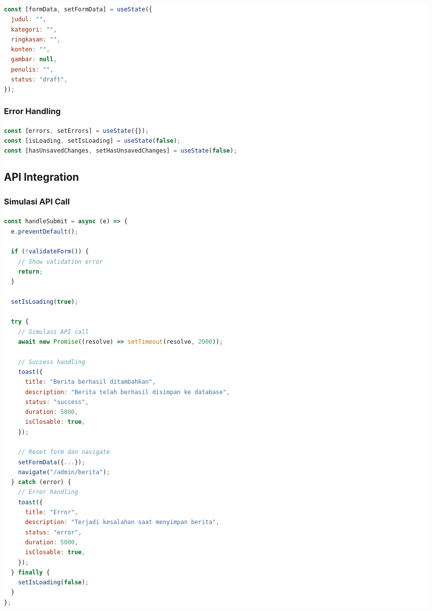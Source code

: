 ```javascript
const [formData, setFormData] = useState({
  judul: "",
  kategori: "",
  ringkasan: "",
  konten: "",
  gambar: null,
  penulis: "",
  status: "draft",
});
```

### Error Handling

```javascript
const [errors, setErrors] = useState({});
const [isLoading, setIsLoading] = useState(false);
const [hasUnsavedChanges, setHasUnsavedChanges] = useState(false);
```

## API Integration

### Simulasi API Call

```javascript
const handleSubmit = async (e) => {
  e.preventDefault();

  if (!validateForm()) {
    // Show validation error
    return;
  }

  setIsLoading(true);

  try {
    // Simulasi API call
    await new Promise((resolve) => setTimeout(resolve, 2000));

    // Success handling
    toast({
      title: "Berita berhasil ditambahkan",
      description: "Berita telah berhasil disimpan ke database",
      status: "success",
      duration: 5000,
      isClosable: true,
    });

    // Reset form dan navigate
    setFormData({...});
    navigate("/admin/berita");
  } catch (error) {
    // Error handling
    toast({
      title: "Error",
      description: "Terjadi kesalahan saat menyimpan berita",
      status: "error",
      duration: 5000,
      isClosable: true,
    });
  } finally {
    setIsLoading(false);
  }
};
```